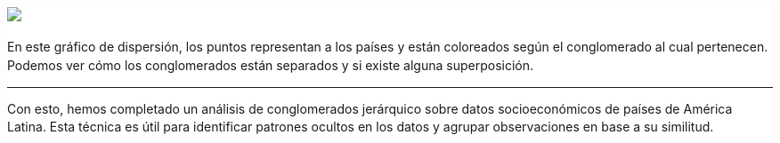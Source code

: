 <img src="/example/11-practico_files/figure-html/visualize-clusters-1.png" width="672" />

En este gráfico de dispersión, los puntos representan a los países y están coloreados según el conglomerado al cual pertenecen. Podemos ver cómo los conglomerados están separados y si existe alguna superposición.

---

Con esto, hemos completado un análisis de conglomerados jerárquico sobre datos socioeconómicos de países de América Latina. Esta técnica es útil para identificar patrones ocultos en los datos y agrupar observaciones en base a su similitud.
